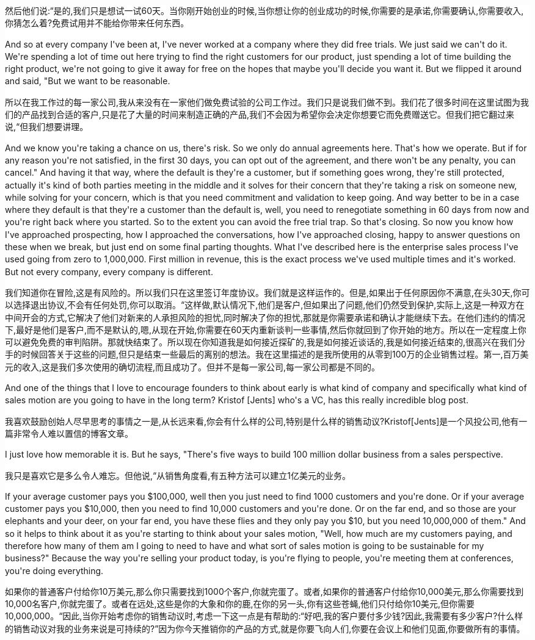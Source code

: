然后他们说:“是的,我们只是想试一试60天。当你刚开始创业的时候,当你想让你的创业成功的时候,你需要的是承诺,你需要确认,你需要收入,你猜怎么着?免费试用并不能给你带来任何东西。

And  so at every company I've been at, I've never worked at a company where they  did free trials. We just said we can't do it. We're spending a lot of  time out here trying to find the right customers for our product, just spending a  lot of time building the right product, we're not going to give it away for  free on the hopes that maybe you'll decide you want it. But we flipped it  around and said, "But we want to be reasonable.

所以在我工作过的每一家公司,我从来没有在一家他们做免费试验的公司工作过。我们只是说我们做不到。我们花了很多时间在这里试图为我们的产品找到合适的客户,只是花了大量的时间来制造正确的产品,我们不会因为希望你会决定你想要它而免费赠送它。但我们把它翻过来说,“但我们想要讲理。


And we know you're taking a  chance on us, there's risk. So we only do annual agreements here. That's how we  operate. But if for any reason you're not satisfied, in the first 30 days, you  can opt out of the agreement, and there won't be any penalty, you can cancel."  And having it that way, where the default is they're a customer, but if something  goes wrong, they're still protected, actually it's kind of both parties meeting in the middle  and it solves for their concern that they're taking a risk on someone new, while  solving for your concern, which is that you need commitment and validation to keep going.  And way better to be in a case where they default is that they're a  customer than the default is, well, you need to renegotiate something in 60 days from  now and you're right back where you started. So to the extent you can avoid  the free trial trap. So that's closing. So now you know how I've approached prospecting,  how I approached the conversations, how I've approached closing, happy to answer questions on these  when we break, but just end on some final parting thoughts. What I've described here  is the enterprise sales process I've used going from zero to 1,000,000. First million in  revenue, this is the exact process we've used multiple times and it's worked. But not  every company, every company is different.

我们知道你在冒险,这是有风险的。所以我们只在这里签订年度协议。我们就是这样运作的。但是,如果出于任何原因你不满意,在头30天,你可以选择退出协议,不会有任何处罚,你可以取消。“这样做,默认情况下,他们是客户,但如果出了问题,他们仍然受到保护,实际上,这是一种双方在中间开会的方式,它解决了他们对新来的人承担风险的担忧,同时解决了你的担忧,那就是你需要承诺和确认才能继续下去。在他们违约的情况下,最好是他们是客户,而不是默认的,嗯,从现在开始,你需要在60天内重新谈判一些事情,然后你就回到了你开始的地方。所以在一定程度上你可以避免免费的审判陷阱。那就快结束了。所以现在你知道我是如何接近探矿的,我是如何接近谈话的,我是如何接近结束的,很高兴在我们分手的时候回答关于这些的问题,但只是结束一些最后的离别的想法。我在这里描述的是我所使用的从零到100万的企业销售过程。第一,百万美元的收入,这是我们多次使用的确切流程,而且成功了。但并不是每一家公司,每一家公司都是不同的。

And one of the things that I love to  encourage founders to think about early is what kind of company and specifically what kind  of sales motion are you going to have in the long term? Kristof [Jents] who's  a VC, has this really incredible blog post.

我喜欢鼓励创始人尽早思考的事情之一是,从长远来看,你会有什么样的公司,特别是什么样的销售动议?Kristof[Jents]是一个风投公司,他有一篇非常令人难以置信的博客文章。

I just love how memorable it is.  But he says, "There's five ways to build 100 million dollar business from a sales  perspective.

我只是喜欢它是多么令人难忘。但他说,“从销售角度看,有五种方法可以建立1亿美元的业务。

If your average customer pays you $100,000, well then you just need to find  1000 customers and you're done. Or if your average customer pays you $10,000, then you  need to find 10,000 customers and you're done. Or on the far end, and so  those are your elephants and your deer, on your far end, you have these flies  and they only pay you $10, but you need 10,000,000 of them." And so it  helps to think about it as you're starting to think about your sales motion, "Well,  how much are my customers paying, and therefore how many of them am I going  to need to have and what sort of sales motion is going to be sustainable  for my business?" Because the way you're selling your product today, is you're flying to  people, you're meeting them at conferences, you're doing everything.

如果你的普通客户付给你10万美元,那么你只需要找到1000个客户,你就完蛋了。或者,如果你的普通客户付给你10,000美元,那么你需要找到10,000名客户,你就完蛋了。或者在远处,这些是你的大象和你的鹿,在你的另一头,你有这些苍蝇,他们只付给你10美元,但你需要10,000,000。“因此,当你开始考虑你的销售动议时,考虑一下这一点是有帮助的:“好吧,我的客户要付多少钱?因此,我需要有多少客户?什么样的销售动议对我的业务来说是可持续的?”因为你今天推销你的产品的方式,就是你要飞向人们,你要在会议上和他们见面,你要做所有的事情。
